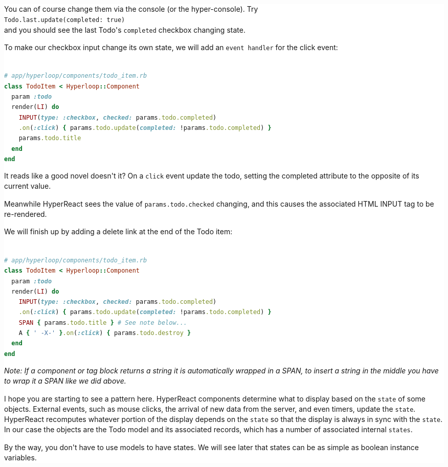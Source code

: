 You can of course change them via the console (or the hyper-console).  Try  
`Todo.last.update(completed: true)`  
and you should see the last Todo's `completed` checkbox changing state.

To make our checkbox input change its own state, we will add an `event handler` for the click event:

```ruby

# app/hyperloop/components/todo_item.rb
class TodoItem < Hyperloop::Component
  param :todo
  render(LI) do
    INPUT(type: :checkbox, checked: params.todo.completed)
    .on(:click) { params.todo.update(completed: !params.todo.completed) }
    params.todo.title
  end
end

```
It reads like a good novel doesn't it?  On a `click` event update the todo, setting the completed attribute to the opposite of its current value.

Meanwhile HyperReact sees the value of `params.todo.checked` changing, and this causes the associated HTML INPUT tag to be re-rendered.

We will finish up by adding a delete link at the end of the Todo item:

```ruby

# app/hyperloop/components/todo_item.rb
class TodoItem < Hyperloop::Component
  param :todo
  render(LI) do
    INPUT(type: :checkbox, checked: params.todo.completed)
    .on(:click) { params.todo.update(completed: !params.todo.completed) }
    SPAN { params.todo.title } # See note below...
    A { ' -X-' }.on(:click) { params.todo.destroy }
  end
end

```
*Note: If a component or tag block returns a string it is automatically wrapped in a SPAN, to insert a string in the middle you have to wrap it a SPAN like we did above.*

I hope you are starting to see a pattern here.  HyperReact components determine what to display based on the `state` of some objects.  External events, such as mouse clicks, the arrival of new data from the server, and even timers, update the `state`.  HyperReact recomputes whatever portion of the display depends on the `state` so that the display is always in sync with the `state`.  In our case the objects are the Todo model and its associated records, which has a number of associated internal `states`.  

By the way, you don't have to use models to have states.  We will see later that states can be as simple as boolean instance variables.
